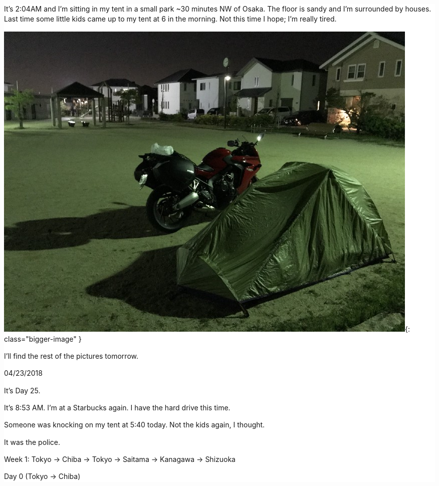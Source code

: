 It’s 2:04AM and I’m sitting in my tent in a small park ~30 minutes NW of Osaka. The floor is sandy and I’m surrounded by houses. Last time some little kids came up to my tent at 6 in the morning. Not this time I hope; I’m really tired.

![](/img/1*KrU8RL5fiHGP38Mba3UW4A@2x.jpeg){: class="bigger-image" }

I’ll find the rest of the pictures tomorrow.

04/23/2018

It’s Day 25.

It’s 8:53 AM. I’m at a Starbucks again. I have the hard drive this time.

Someone was knocking on my tent at 5:40 today. Not the kids again, I thought.

It was the police.

Week 1: Tokyo -> Chiba -> Tokyo -> Saitama -> Kanagawa -> Shizuoka

Day 0 (Tokyo -> Chiba)

